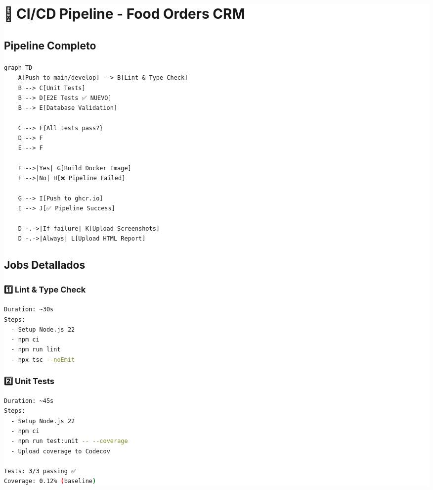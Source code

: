 # 🚀 CI/CD Pipeline - Food Orders CRM

## Pipeline Completo

```mermaid
graph TD
    A[Push to main/develop] --> B[Lint & Type Check]
    B --> C[Unit Tests]
    B --> D[E2E Tests ✅ NUEVO]
    B --> E[Database Validation]
    
    C --> F{All tests pass?}
    D --> F
    E --> F
    
    F -->|Yes| G[Build Docker Image]
    F -->|No| H[❌ Pipeline Failed]
    
    G --> I[Push to ghcr.io]
    I --> J[✅ Pipeline Success]
    
    D -.->|If failure| K[Upload Screenshots]
    D -.->|Always| L[Upload HTML Report]
```

## Jobs Detallados

### 1️⃣ Lint & Type Check
```bash
Duration: ~30s
Steps:
  - Setup Node.js 22
  - npm ci
  - npm run lint
  - npx tsc --noEmit
```

### 2️⃣ Unit Tests
```bash
Duration: ~45s
Steps:
  - Setup Node.js 22
  - npm ci
  - npm run test:unit -- --coverage
  - Upload coverage to Codecov

Tests: 3/3 passing ✅
Coverage: 0.12% (baseline)
```
